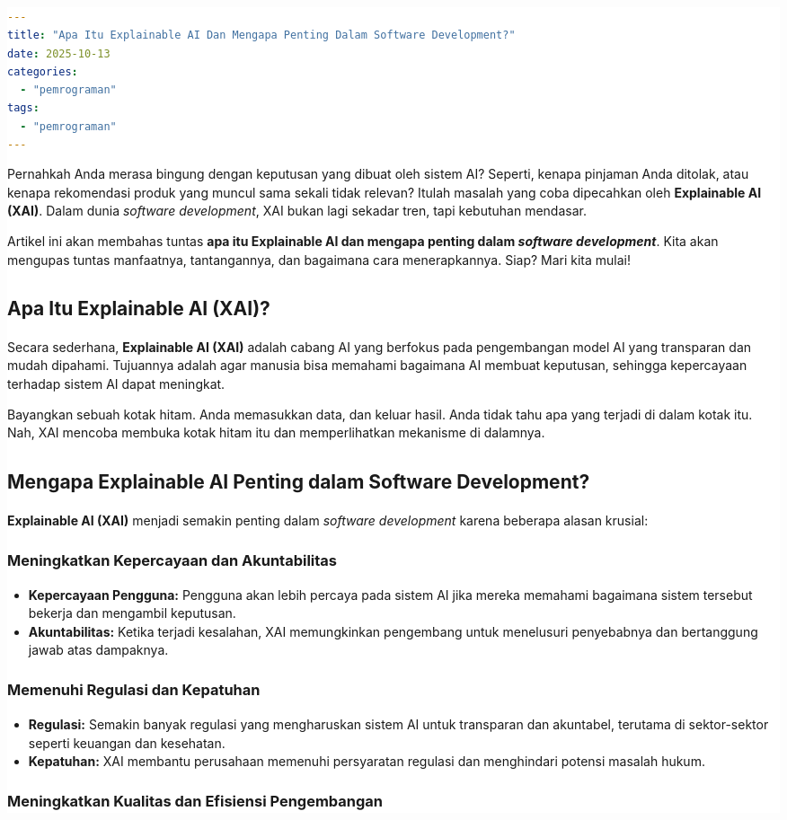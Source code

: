 ```yaml
---
title: "Apa Itu Explainable AI Dan Mengapa Penting Dalam Software Development?"
date: 2025-10-13
categories: 
  - "pemrograman"
tags: 
  - "pemrograman"
---
```


Pernahkah Anda merasa bingung dengan keputusan yang dibuat oleh sistem AI? Seperti, kenapa pinjaman Anda ditolak, atau kenapa rekomendasi produk yang muncul sama sekali tidak relevan? Itulah masalah yang coba dipecahkan oleh **Explainable AI (XAI)**. Dalam dunia _software development_, XAI bukan lagi sekadar tren, tapi kebutuhan mendasar.

Artikel ini akan membahas tuntas **apa itu Explainable AI dan mengapa penting dalam _software development_**. Kita akan mengupas tuntas manfaatnya, tantangannya, dan bagaimana cara menerapkannya. Siap? Mari kita mulai!

## Apa Itu Explainable AI (XAI)?

Secara sederhana, **Explainable AI (XAI)** adalah cabang AI yang berfokus pada pengembangan model AI yang transparan dan mudah dipahami. Tujuannya adalah agar manusia bisa memahami bagaimana AI membuat keputusan, sehingga kepercayaan terhadap sistem AI dapat meningkat.

Bayangkan sebuah kotak hitam. Anda memasukkan data, dan keluar hasil. Anda tidak tahu apa yang terjadi di dalam kotak itu. Nah, XAI mencoba membuka kotak hitam itu dan memperlihatkan mekanisme di dalamnya.

## Mengapa Explainable AI Penting dalam Software Development?

**Explainable AI (XAI)** menjadi semakin penting dalam _software development_ karena beberapa alasan krusial:

### Meningkatkan Kepercayaan dan Akuntabilitas

- **Kepercayaan Pengguna:** Pengguna akan lebih percaya pada sistem AI jika mereka memahami bagaimana sistem tersebut bekerja dan mengambil keputusan.
- **Akuntabilitas:** Ketika terjadi kesalahan, XAI memungkinkan pengembang untuk menelusuri penyebabnya dan bertanggung jawab atas dampaknya.

### Memenuhi Regulasi dan Kepatuhan

- **Regulasi:** Semakin banyak regulasi yang mengharuskan sistem AI untuk transparan dan akuntabel, terutama di sektor-sektor seperti keuangan dan kesehatan.
- **Kepatuhan:** XAI membantu perusahaan memenuhi persyaratan regulasi dan menghindari potensi masalah hukum.

### Meningkatkan Kualitas dan Efisiensi Pengembangan
